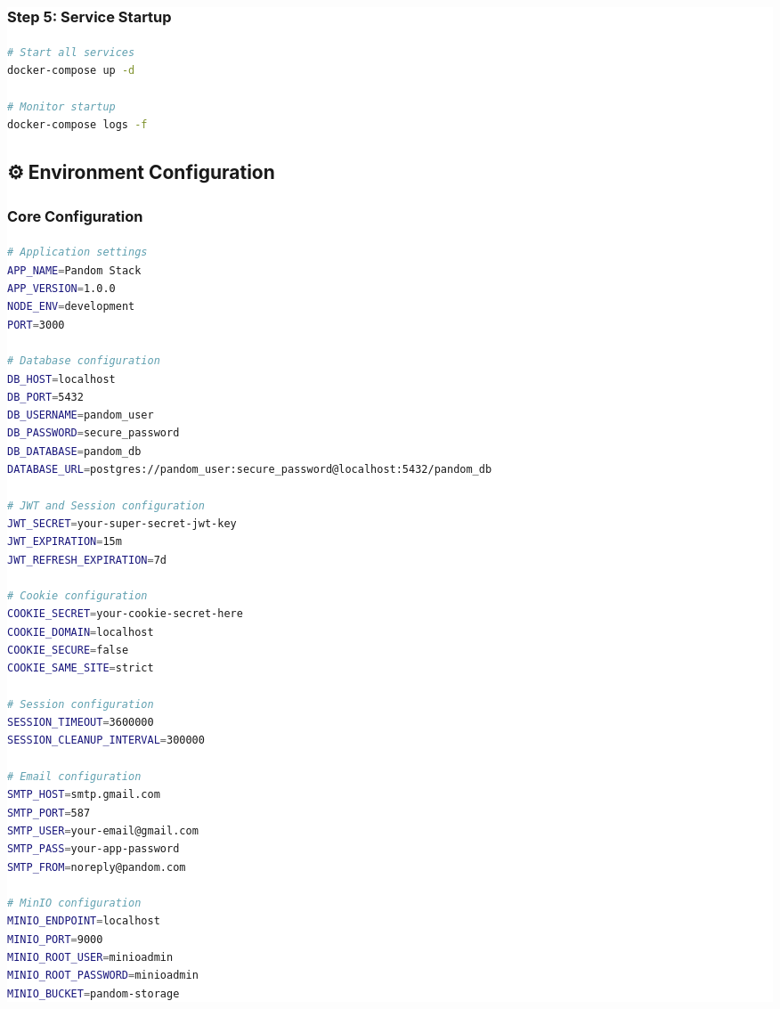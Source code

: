 ### Step 5: Service Startup

```bash
# Start all services
docker-compose up -d

# Monitor startup
docker-compose logs -f
```

## ⚙️ Environment Configuration

### Core Configuration

```bash
# Application settings
APP_NAME=Pandom Stack
APP_VERSION=1.0.0
NODE_ENV=development
PORT=3000

# Database configuration
DB_HOST=localhost
DB_PORT=5432
DB_USERNAME=pandom_user
DB_PASSWORD=secure_password
DB_DATABASE=pandom_db
DATABASE_URL=postgres://pandom_user:secure_password@localhost:5432/pandom_db

# JWT and Session configuration
JWT_SECRET=your-super-secret-jwt-key
JWT_EXPIRATION=15m
JWT_REFRESH_EXPIRATION=7d

# Cookie configuration
COOKIE_SECRET=your-cookie-secret-here
COOKIE_DOMAIN=localhost
COOKIE_SECURE=false
COOKIE_SAME_SITE=strict

# Session configuration
SESSION_TIMEOUT=3600000
SESSION_CLEANUP_INTERVAL=300000

# Email configuration
SMTP_HOST=smtp.gmail.com
SMTP_PORT=587
SMTP_USER=your-email@gmail.com
SMTP_PASS=your-app-password
SMTP_FROM=noreply@pandom.com

# MinIO configuration
MINIO_ENDPOINT=localhost
MINIO_PORT=9000
MINIO_ROOT_USER=minioadmin
MINIO_ROOT_PASSWORD=minioadmin
MINIO_BUCKET=pandom-storage
```
